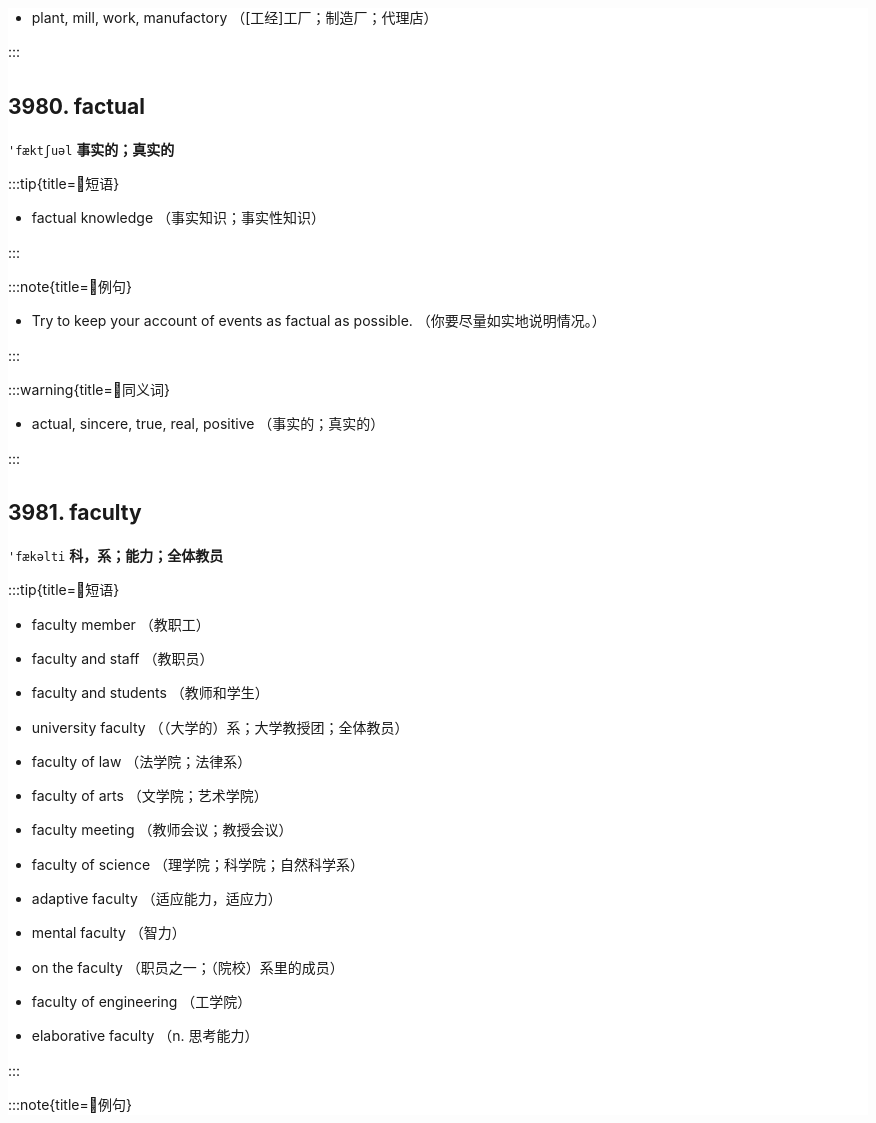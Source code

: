 - plant, mill, work, manufactory （[工经]工厂；制造厂；代理店）

:::


## 3980. factual

`'fæktʃuəl`  **事实的；真实的**

:::tip{title=🤩短语}

- factual knowledge （事实知识；事实性知识）

:::

:::note{title=🎤例句}

- Try to keep your account of events as factual as possible. （你要尽量如实地说明情况。）

:::

:::warning{title=🤔同义词}

- actual, sincere, true, real, positive （事实的；真实的）

:::


## 3981. faculty

`'fækəlti`  **科，系；能力；全体教员**

:::tip{title=🤩短语}

- faculty member （教职工）

- faculty and staff （教职员）

- faculty and students （教师和学生）

- university faculty （（大学的）系；大学教授团；全体教员）

- faculty of law （法学院；法律系）

- faculty of arts （文学院；艺术学院）

- faculty meeting （教师会议；教授会议）

- faculty of science （理学院；科学院；自然科学系）

- adaptive faculty （适应能力，适应力）

- mental faculty （智力）

- on the faculty （职员之一；（院校）系里的成员）

- faculty of engineering （工学院）

- elaborative faculty （n. 思考能力）

:::

:::note{title=🎤例句}
